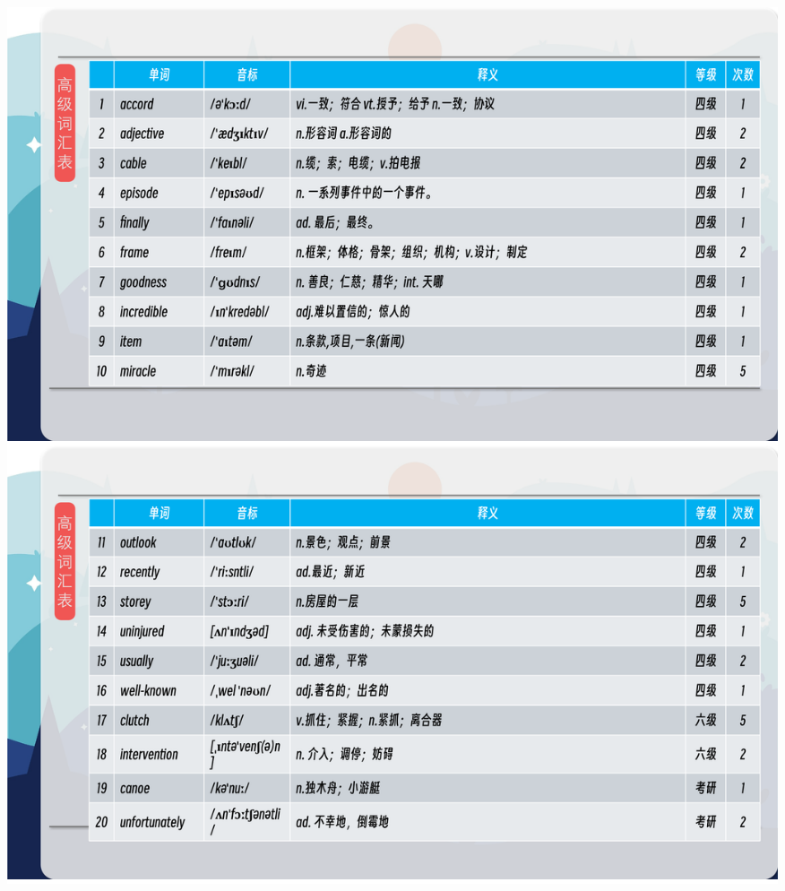 ![snapshot_011.png](wechat-2017-04-27/snapshot_011.png)
![snapshot_012.png](wechat-2017-04-27/snapshot_012.png)